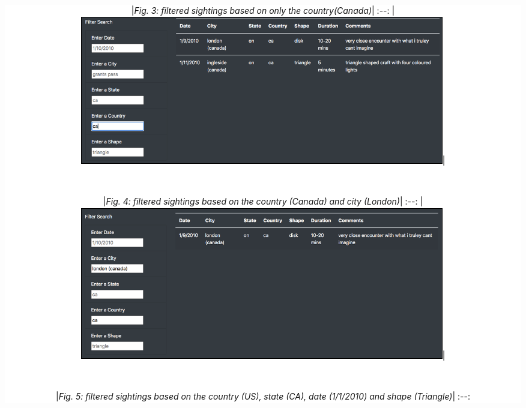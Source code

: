 <center>

|*Fig. 3: filtered sightings based on only the country(Canada)*|
:--:
|<img src="screenshots/3.png" width="600" style="border: 1px solid black">|

&nbsp;

|*Fig. 4: filtered sightings based on the country (Canada) and city (London)*|
:--:
|<img src="screenshots/4.png" width="600" style="border: 1px solid black">|

&nbsp;

|*Fig. 5: filtered sightings based on the country (US), state (CA), date (1/1/2010) and shape (Triangle)*|
:--: